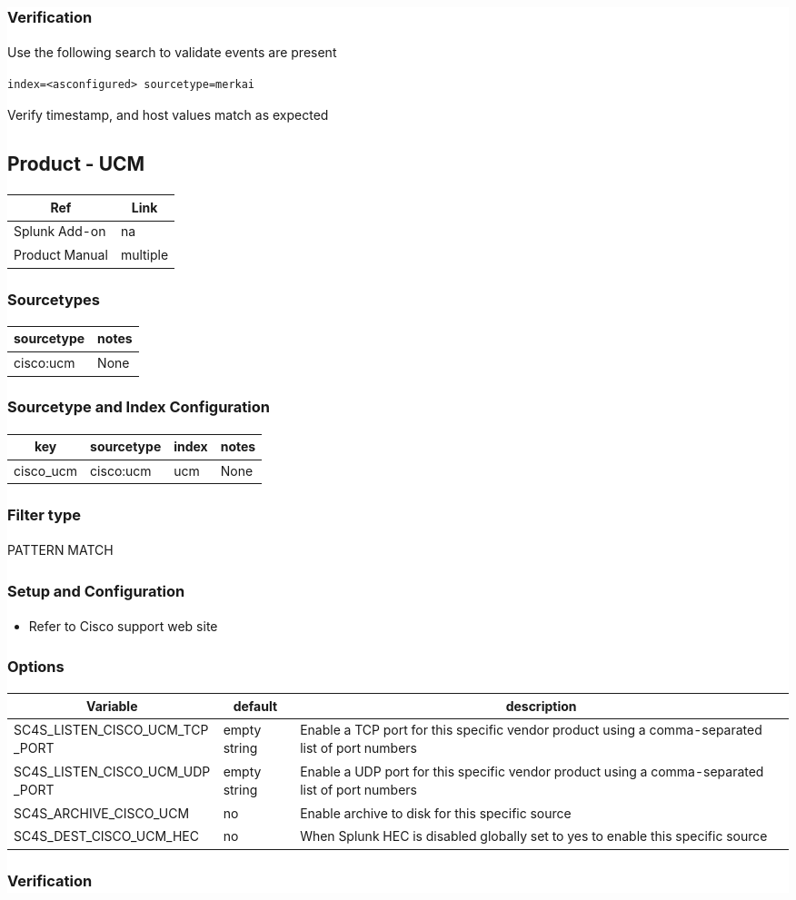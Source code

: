 ### Verification

Use the following search to validate events are present

```
index=<asconfigured> sourcetype=merkai
```

Verify timestamp, and host values match as expected    

## Product - UCM

| Ref            | Link                                                                                                    |
|----------------|---------------------------------------------------------------------------------------------------------|
| Splunk Add-on  | na                                                               |
| Product Manual | multiple |


### Sourcetypes

| sourcetype     | notes                                                                                                   |
|----------------|---------------------------------------------------------------------------------------------------------|
| cisco:ucm     |  None                                                                                                    |

### Sourcetype and Index Configuration

| key            | sourcetype     | index          | notes          |
|----------------|----------------|----------------|----------------|
| cisco_ucm    | cisco:ucm    | ucm          | None     |


### Filter type

PATTERN MATCH

### Setup and Configuration

* Refer to Cisco support web site

### Options

| Variable       | default        | description    |
|----------------|----------------|----------------|
| SC4S_LISTEN_CISCO_UCM_TCP_PORT      | empty string      | Enable a TCP port for this specific vendor product using a comma-separated list of port numbers |
| SC4S_LISTEN_CISCO_UCM_UDP_PORT      | empty string      | Enable a UDP port for this specific vendor product using a comma-separated list of port numbers |
| SC4S_ARCHIVE_CISCO_UCM | no | Enable archive to disk for this specific source |
| SC4S_DEST_CISCO_UCM_HEC | no | When Splunk HEC is disabled globally set to yes to enable this specific source | 

### Verification
